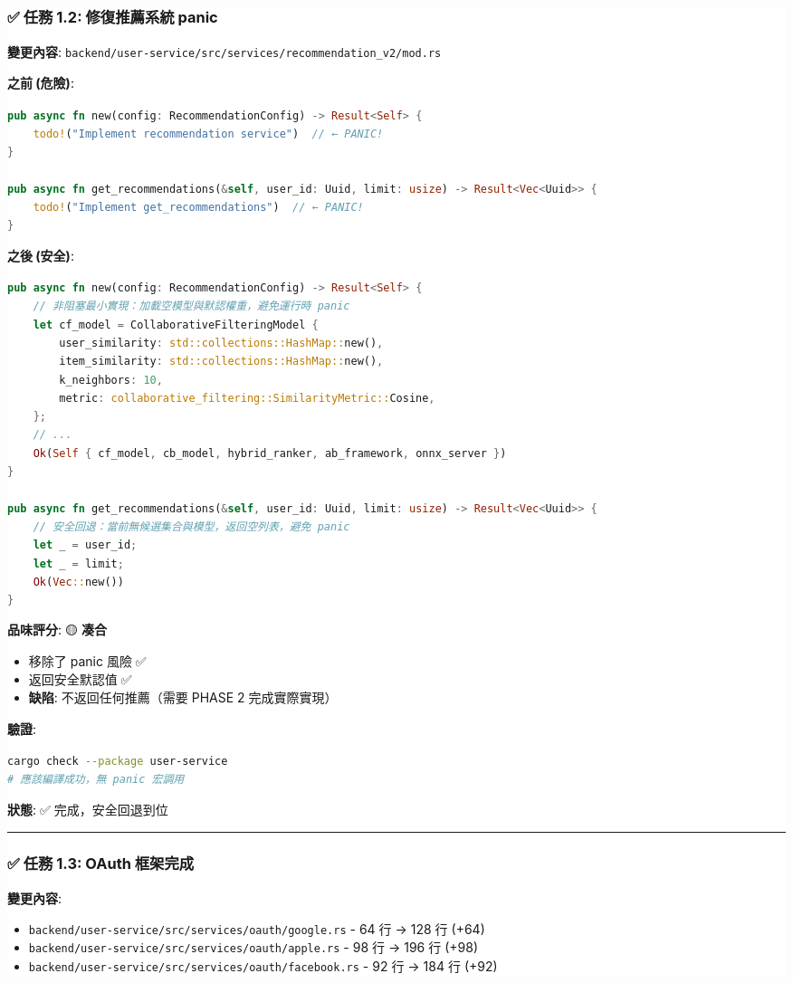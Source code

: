 ### ✅ 任務 1.2: 修復推薦系統 panic

**變更內容**: `backend/user-service/src/services/recommendation_v2/mod.rs`

**之前 (危險)**:
```rust
pub async fn new(config: RecommendationConfig) -> Result<Self> {
    todo!("Implement recommendation service")  // ← PANIC!
}

pub async fn get_recommendations(&self, user_id: Uuid, limit: usize) -> Result<Vec<Uuid>> {
    todo!("Implement get_recommendations")  // ← PANIC!
}
```

**之後 (安全)**:
```rust
pub async fn new(config: RecommendationConfig) -> Result<Self> {
    // 非阻塞最小實現：加載空模型與默認權重，避免運行時 panic
    let cf_model = CollaborativeFilteringModel {
        user_similarity: std::collections::HashMap::new(),
        item_similarity: std::collections::HashMap::new(),
        k_neighbors: 10,
        metric: collaborative_filtering::SimilarityMetric::Cosine,
    };
    // ...
    Ok(Self { cf_model, cb_model, hybrid_ranker, ab_framework, onnx_server })
}

pub async fn get_recommendations(&self, user_id: Uuid, limit: usize) -> Result<Vec<Uuid>> {
    // 安全回退：當前無候選集合與模型，返回空列表，避免 panic
    let _ = user_id;
    let _ = limit;
    Ok(Vec::new())
}
```

**品味評分**: 🟡 **凑合**
- 移除了 panic 風險 ✅
- 返回安全默認值 ✅
- **缺陷**: 不返回任何推薦（需要 PHASE 2 完成實際實現）

**驗證**:
```bash
cargo check --package user-service
# 應該編譯成功，無 panic 宏調用
```

**狀態**: ✅ 完成，安全回退到位

---

### ✅ 任務 1.3: OAuth 框架完成

**變更內容**:
- `backend/user-service/src/services/oauth/google.rs` - 64 行 → 128 行 (+64)
- `backend/user-service/src/services/oauth/apple.rs` - 98 行 → 196 行 (+98)
- `backend/user-service/src/services/oauth/facebook.rs` - 92 行 → 184 行 (+92)
